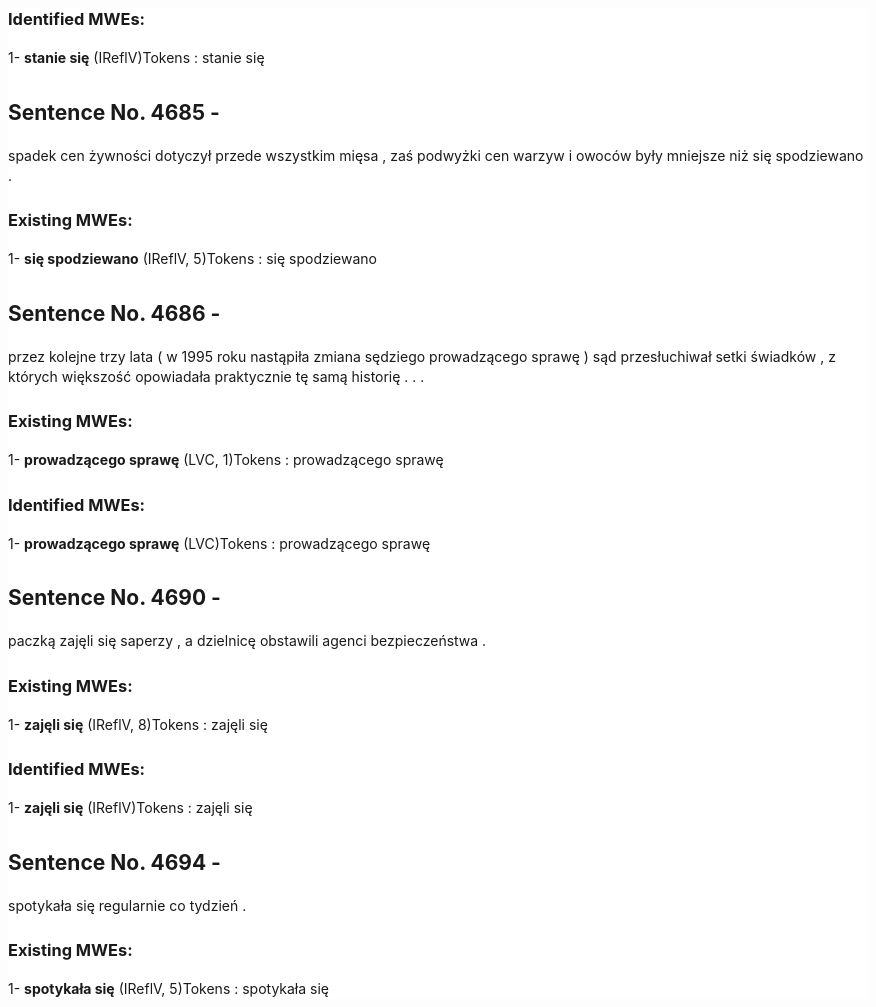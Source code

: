 ### Identified MWEs: 
1- **stanie się** (IReflV)Tokens : 
stanie
się

## Sentence No. 4685 - 
spadek cen żywności dotyczył przede wszystkim mięsa , zaś podwyżki cen warzyw i owoców były mniejsze niż się spodziewano . 
### Existing MWEs: 
1- **się spodziewano** (IReflV, 5)Tokens : 
się
spodziewano

## Sentence No. 4686 - 
przez kolejne trzy lata ( w 1995 roku nastąpiła zmiana sędziego prowadzącego sprawę ) sąd przesłuchiwał setki świadków , z których większość opowiadała praktycznie tę samą historię . . . 
### Existing MWEs: 
1- **prowadzącego sprawę** (LVC, 1)Tokens : 
prowadzącego
sprawę

### Identified MWEs: 
1- **prowadzącego sprawę** (LVC)Tokens : 
prowadzącego
sprawę

## Sentence No. 4690 - 
paczką zajęli się saperzy , a dzielnicę obstawili agenci bezpieczeństwa . 
### Existing MWEs: 
1- **zajęli się** (IReflV, 8)Tokens : 
zajęli
się

### Identified MWEs: 
1- **zajęli się** (IReflV)Tokens : 
zajęli
się

## Sentence No. 4694 - 
spotykała się regularnie co tydzień . 
### Existing MWEs: 
1- **spotykała się** (IReflV, 5)Tokens : 
spotykała
się
